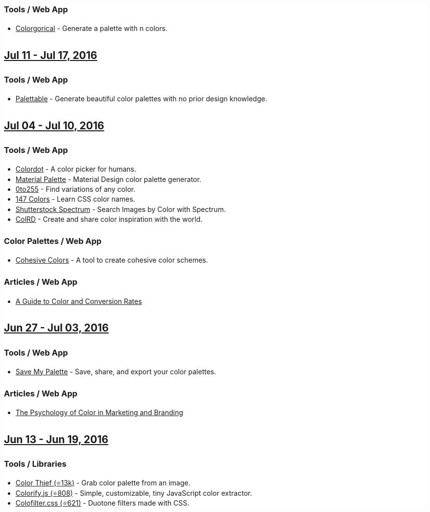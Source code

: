 ### Tools / Web App

*   [Colorgorical](http://vrl.cs.brown.edu/color) - Generate a palette with n colors.

## [Jul 11 - Jul 17, 2016](/content/2016/28/README.md)

### Tools / Web App

*   [Palettable](http://www.palettable.io/) - Generate beautiful color palettes with no prior design knowledge.

## [Jul 04 - Jul 10, 2016](/content/2016/27/README.md)

### Tools / Web App

*   [Colordot](https://color.hailpixel.com) - A color picker for humans.
*   [Material Palette](http://www.materialpalette.com/) - Material Design color palette generator.
*   [0to255](http://www.0to255.com/) - Find variations of any color.
*   [147 Colors](http://147colors.com/) - Learn CSS color names.
*   [Shutterstock Spectrum](http://www.shutterstock.com/labs/spectrum/) - Search Images by Color with Spectrum.
*   [ColRD](http://colrd.com/) - Create and share color inspiration with the world.

### Color Palettes / Web App

*   [Cohesive Colors](http://javier.xyz/cohesive-colors/) - A tool to create cohesive color schemes.

### Articles / Web App

*   [A Guide to Color and Conversion Rates](https://uxplanet.org/a-guide-to-color-and-conversion-rates-f3a28e8e32bb)

## [Jun 27 - Jul 03, 2016](/content/2016/26/README.md)

### Tools / Web App

*   [Save My Palette](http://savemypalette.com/) - Save, share, and export your color palettes.

### Articles / Web App

*   [The Psychology of Color in Marketing and Branding](https://medium.com/swlh/the-psychology-of-color-in-marketing-and-branding-ebb2320a2b0)

## [Jun 13 - Jun 19, 2016](/content/2016/24/README.md)

### Tools / Libraries

*   [Color Thief (⭐13k)](https://github.com/lokesh/color-thief) - Grab color palette from an image.
*   [Colorify.js (⭐808)](https://github.com/LukyVj/Colorify.js) - Simple, customizable, tiny JavaScript color extractor.
*   [Colofilter.css (⭐621)](https://github.com/LukyVj/colofilter.css) - Duotone filters made with CSS.
